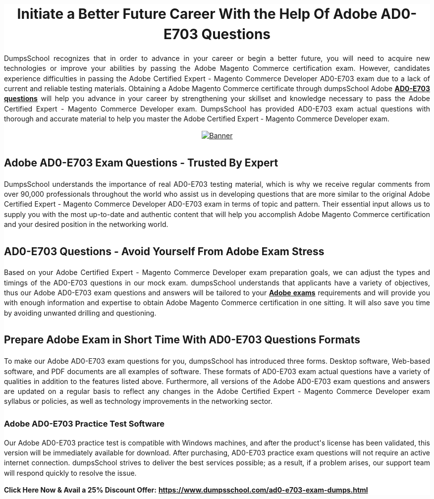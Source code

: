 
<h1 style="text-align: center;"><strong>Initiate a Better Future Career With the Help Of Adobe AD0-E703 Questions</strong></h1>

<p style="text-align: justify;">DumpsSchool recognizes that in order to advance in your career or begin a better future, you will need to acquire new technologies or improve your abilities by passing the Adobe Magento Commerce certification exam. However, candidates experience difficulties in passing the Adobe Certified Expert - Magento Commerce Developer AD0-E703 exam due to a lack of current and reliable testing materials. Obtaining a Adobe Magento Commerce certificate through dumpsSchool Adobe <strong><a href="https://www.dumpsschool.com/ad0-e703-exam-dumps.html">AD0-E703 questions</a></strong> will help you advance in your career by strengthening your skillset and knowledge necessary to pass the Adobe Certified Expert - Magento Commerce Developer exam. DumpsSchool has provided AD0-E703 exam actual questions with thorough and accurate material to help you master the Adobe Certified Expert - Magento Commerce Developer exam.</p>

<p style="text-align: center;"><a href="https://www.dumpsschool.com/ad0-e703-exam-dumps.html" rel="nofollow"><img width="100%" src="https://www.thequestionanswers.com/wp-content/uploads/2022/03/6206422-scaled.webp" alt="Banner"/></a></p>

<h2><strong>Adobe AD0-E703 Exam Questions - Trusted By Expert</strong></h2>

<p style="text-align: justify;">DumpsSchool understands the importance of real AD0-E703 testing material, which is why we receive regular comments from over 90,000 professionals throughout the world who assist us in developing questions that are more similar to the original Adobe Certified Expert - Magento Commerce Developer AD0-E703 exam in terms of topic and pattern. Their essential input allows us to supply you with the most up-to-date and authentic content that will help you accomplish Adobe Magento Commerce certification and your desired position in the networking world.</p>

<h2><strong>AD0-E703 Questions - Avoid Yourself From Adobe Exam Stress</strong></h2>

<p style="text-align: justify;">Based on your Adobe Certified Expert - Magento Commerce Developer exam preparation goals, we can adjust the types and timings of the AD0-E703 questions in our mock exam. dumpsSchool understands that applicants have a variety of objectives, thus our Adobe AD0-E703 exam questions and answers will be tailored to your <strong><a href="https://www.dumpsschool.com/adobe-braindumps.html">Adobe exams</a></strong> requirements and will provide you with enough information and expertise to obtain Adobe Magento Commerce certification in one sitting. It will also save you time by avoiding unwanted drilling and questioning.</p>

<h2><strong>Prepare Adobe Exam in Short Time With AD0-E703 Questions Formats</strong></h2>

<p style="text-align: justify;">To make our Adobe AD0-E703 exam questions for you, dumpsSchool has introduced three forms. Desktop software, Web-based software, and PDF documents are all examples of software. These formats of AD0-E703 exam actual questions have a variety of qualities in addition to the features listed above. Furthermore, all versions of the Adobe AD0-E703 exam questions and answers are updated on a regular basis to reflect any changes in the Adobe Certified Expert - Magento Commerce Developer exam syllabus or policies, as well as technology improvements in the networking sector.</p>

<h3><strong>Adobe AD0-E703 Practice Test Software</strong></h3>

<p style="text-align: justify;">Our Adobe AD0-E703 practice test is compatible with Windows machines, and after the product's license has been validated, this version will be immediately available for download. After purchasing, AD0-E703 practice exam questions will not require an active internet connection. dumpsSchool strives to deliver the best services possible; as a result, if a problem arises, our support team will respond quickly to resolve the issue.</p>

<p><strong>Click Here Now & Avail a 25% Discount Offer:</strong> <strong><a href="https://www.dumpsschool.com/ad0-e703-exam-dumps.html">https://www.dumpsschool.com/ad0-e703-exam-dumps.html</a></strong></p>
